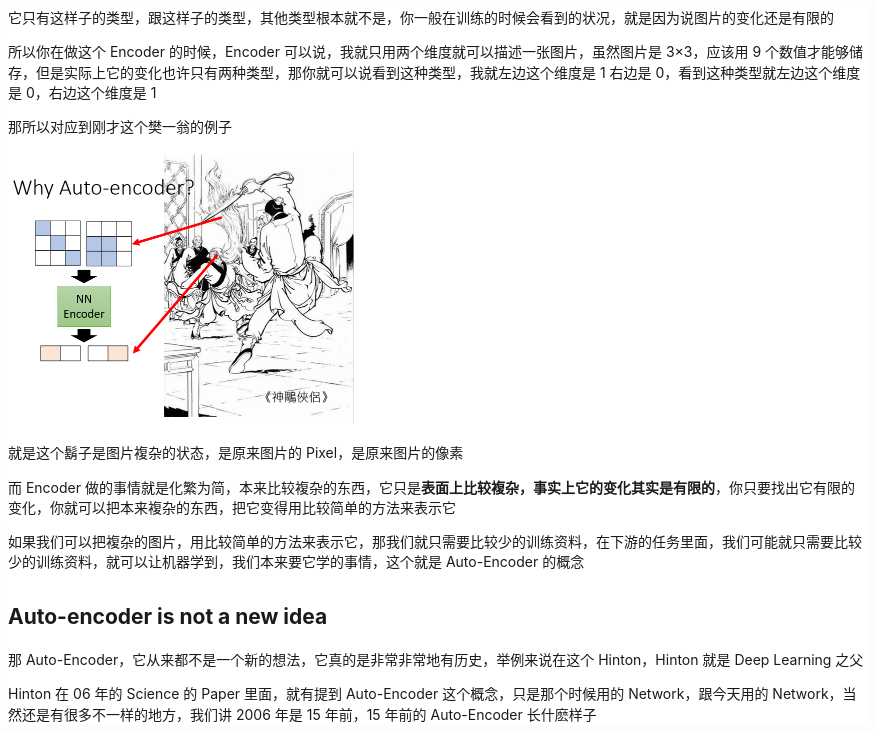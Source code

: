 它只有这样子的类型，跟这样子的类型，其他类型根本就不是，你一般在训练的时候会看到的状况，就是因为说图片的变化还是有限的

所以你在做这个 Encoder 的时候，Encoder 可以说，我就只用两个维度就可以描述一张图片，虽然图片是 3×3，应该用 9 个数值才能够储存，但是实际上它的变化也许只有两种类型，那你就可以说看到这种类型，我就左边这个维度是 1 右边是 0，看到这种类型就左边这个维度是 0，右边这个维度是 1



那所以对应到刚才这个樊一翁的例子

<img src="lihongyi_pic/image-20210620151716975.png" alt="image-20210620151716975" style="zoom:50%;" />

就是这个鬍子是图片複杂的状态，是原来图片的 Pixel，是原来图片的像素

而 Encoder 做的事情就是化繁为简，本来比较複杂的东西，它只是**表面上比较複杂，事实上它的变化其实是有限的**，你只要找出它有限的变化，你就可以把本来複杂的东西，把它变得用比较简单的方法来表示它

如果我们可以把複杂的图片，用比较简单的方法来表示它，那我们就只需要比较少的训练资料，在下游的任务里面，我们可能就只需要比较少的训练资料，就可以让机器学到，我们本来要它学的事情，这个就是 Auto-Encoder 的概念

## **Auto-encoder is not a new idea**

那 Auto-Encoder，它从来都不是一个新的想法，它真的是非常非常地有历史，举例来说在这个 Hinton，Hinton 就是 Deep Learning 之父

Hinton 在 06 年的 Science 的 Paper 里面，就有提到 Auto-Encoder 这个概念，只是那个时候用的 Network，跟今天用的 Network，当然还是有很多不一样的地方，我们讲 2006 年是 15 年前，15 年前的 Auto-Encoder 长什麽样子

